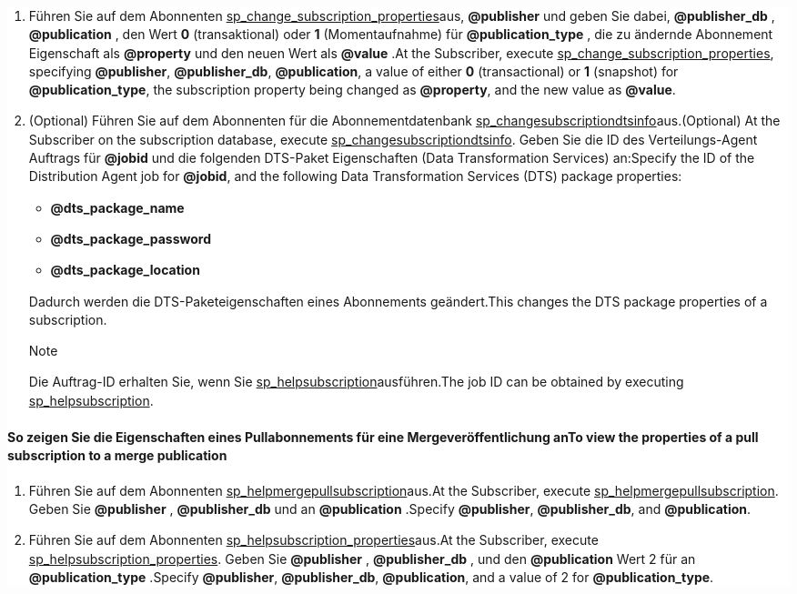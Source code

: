 1.  <span data-ttu-id="da7af-145">Führen Sie auf dem Abonnenten [sp_change_subscription_properties](/sql/relational-databases/system-stored-procedures/sp-change-subscription-properties-transact-sql)aus, **@publisher** und geben Sie dabei, **@publisher_db** , **@publication** , den Wert **0** (transaktional) oder **1** (Momentaufnahme) für **@publication_type** , die zu ändernde Abonnement Eigenschaft als **@property** und den neuen Wert als **@value** .</span><span class="sxs-lookup"><span data-stu-id="da7af-145">At the Subscriber, execute [sp_change_subscription_properties](/sql/relational-databases/system-stored-procedures/sp-change-subscription-properties-transact-sql), specifying **@publisher**, **@publisher_db**, **@publication**, a value of either **0** (transactional) or **1** (snapshot) for **@publication_type**, the subscription property being changed as **@property**, and the new value as **@value**.</span></span>  
  
2.  <span data-ttu-id="da7af-146">(Optional) Führen Sie auf dem Abonnenten für die Abonnementdatenbank [sp_changesubscriptiondtsinfo](/sql/relational-databases/system-stored-procedures/sp-changesubscriptiondtsinfo-transact-sql)aus.</span><span class="sxs-lookup"><span data-stu-id="da7af-146">(Optional) At the Subscriber on the subscription database, execute [sp_changesubscriptiondtsinfo](/sql/relational-databases/system-stored-procedures/sp-changesubscriptiondtsinfo-transact-sql).</span></span> <span data-ttu-id="da7af-147">Geben Sie die ID des Verteilungs-Agent Auftrags für **@jobid** und die folgenden DTS-Paket Eigenschaften (Data Transformation Services) an:</span><span class="sxs-lookup"><span data-stu-id="da7af-147">Specify the ID of the Distribution Agent job for **@jobid**, and the following Data Transformation Services (DTS) package properties:</span></span>  
  
    -   **@dts_package_name**  
  
    -   **@dts_package_password**  
  
    -   **@dts_package_location**  
  
     <span data-ttu-id="da7af-148">Dadurch werden die DTS-Paketeigenschaften eines Abonnements geändert.</span><span class="sxs-lookup"><span data-stu-id="da7af-148">This changes the DTS package properties of a subscription.</span></span>  
  
    > [!NOTE]  
    >  <span data-ttu-id="da7af-149">Die Auftrag-ID erhalten Sie, wenn Sie [sp_helpsubscription](/sql/relational-databases/system-stored-procedures/sp-helpsubscription-transact-sql)ausführen.</span><span class="sxs-lookup"><span data-stu-id="da7af-149">The job ID can be obtained by executing [sp_helpsubscription](/sql/relational-databases/system-stored-procedures/sp-helpsubscription-transact-sql).</span></span>  
  
#### <a name="to-view-the-properties-of-a-pull-subscription-to-a-merge-publication"></a><span data-ttu-id="da7af-150">So zeigen Sie die Eigenschaften eines Pullabonnements für eine Mergeveröffentlichung an</span><span class="sxs-lookup"><span data-stu-id="da7af-150">To view the properties of a pull subscription to a merge publication</span></span>  
  
1.  <span data-ttu-id="da7af-151">Führen Sie auf dem Abonnenten [sp_helpmergepullsubscription](/sql/relational-databases/system-stored-procedures/sp-helpmergepullsubscription-transact-sql)aus.</span><span class="sxs-lookup"><span data-stu-id="da7af-151">At the Subscriber, execute [sp_helpmergepullsubscription](/sql/relational-databases/system-stored-procedures/sp-helpmergepullsubscription-transact-sql).</span></span> <span data-ttu-id="da7af-152">Geben Sie **@publisher** , **@publisher_db** und an **@publication** .</span><span class="sxs-lookup"><span data-stu-id="da7af-152">Specify **@publisher**, **@publisher_db**, and **@publication**.</span></span>  
  
2.  <span data-ttu-id="da7af-153">Führen Sie auf dem Abonnenten [sp_helpsubscription_properties](/sql/relational-databases/system-stored-procedures/sp-helpsubscription-properties-transact-sql)aus.</span><span class="sxs-lookup"><span data-stu-id="da7af-153">At the Subscriber, execute [sp_helpsubscription_properties](/sql/relational-databases/system-stored-procedures/sp-helpsubscription-properties-transact-sql).</span></span> <span data-ttu-id="da7af-154">Geben Sie **@publisher** , **@publisher_db** , und den **@publication** Wert 2 für an **@publication_type** .</span><span class="sxs-lookup"><span data-stu-id="da7af-154">Specify **@publisher**, **@publisher_db**, **@publication**, and a value of 2 for **@publication_type**.</span></span>  
  
